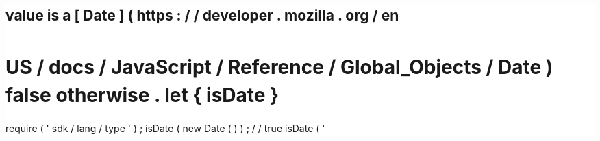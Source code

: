 value
is
a
[
Date
]
(
https
:
/
/
developer
.
mozilla
.
org
/
en
-
US
/
docs
/
JavaScript
/
Reference
/
Global_Objects
/
Date
)
false
otherwise
.
let
{
isDate
}
=
require
(
'
sdk
/
lang
/
type
'
)
;
isDate
(
new
Date
(
)
)
;
/
/
true
isDate
(
'